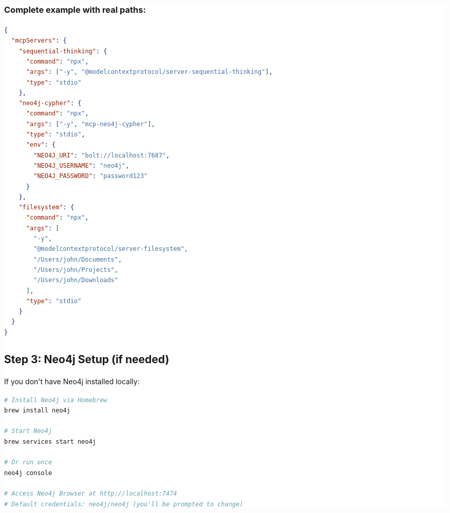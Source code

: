 ### Complete example with real paths:
```json
{
  "mcpServers": {
    "sequential-thinking": {
      "command": "npx",
      "args": ["-y", "@modelcontextprotocol/server-sequential-thinking"],
      "type": "stdio"
    },
    "neo4j-cypher": {
      "command": "npx",
      "args": ["-y", "mcp-neo4j-cypher"],
      "type": "stdio",
      "env": {
        "NEO4J_URI": "bolt://localhost:7687",
        "NEO4J_USERNAME": "neo4j",
        "NEO4J_PASSWORD": "password123"
      }
    },
    "filesystem": {
      "command": "npx",
      "args": [
        "-y", 
        "@modelcontextprotocol/server-filesystem",
        "/Users/john/Documents",
        "/Users/john/Projects",
        "/Users/john/Downloads"
      ],
      "type": "stdio"
    }
  }
}
```

## Step 3: Neo4j Setup (if needed)

If you don't have Neo4j installed locally:

```bash
# Install Neo4j via Homebrew
brew install neo4j

# Start Neo4j
brew services start neo4j

# Or run once
neo4j console

# Access Neo4j Browser at http://localhost:7474
# Default credentials: neo4j/neo4j (you'll be prompted to change)
```
